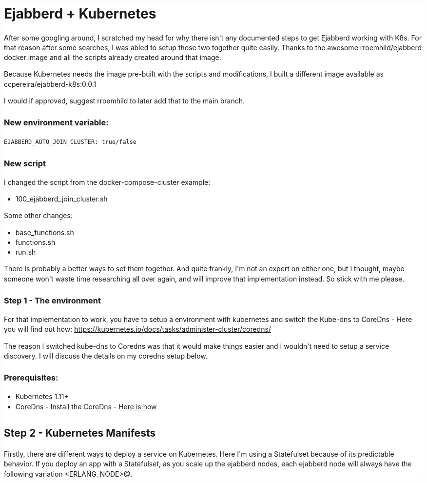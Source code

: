# Ejabberd + Kubernetes

After some googling around, I scratched my head for why there isn't any documented steps to get Ejabberd working with K8s. For that reason after some searches, I was abled to setup those two together quite easily. Thanks to the awesome rroemhild/ejabberd docker image and all the scripts already created around that image.

Because Kubernetes needs the image pre-built with the scripts and modifications, I built a different image available as ccpereira/ejabberd-k8s:0.0.1

I would if approved, suggest rroemhild to later add that to the main branch.

### New environment variable:

````
EJABBERD_AUTO_JOIN_CLUSTER: true/false
````

### New script

I changed the script from the docker-compose-cluster example:

- 100_ejabberd_join_cluster.sh

Some other changes:
- base_functions.sh
- functions.sh
- run.sh

There is probably a better ways to set them together. And quite frankly, I'm not an expert on either one, but I thought, maybe someone won't waste time researching all over again, and will improve that implementation instead. So stick with me please.

### Step 1 - The environment

For that implementation to work, you have to setup a environment with kubernetes and switch the Kube-dns to CoreDns - Here you will find out how: https://kubernetes.io/docs/tasks/administer-cluster/coredns/

The reason I switched kube-dns to Coredns was that it would make things easier and I wouldn't need to setup a service discovery. I will discuss the details on my coredns setup below.

### Prerequisites:


* Kubernetes 1.11+
* CoreDns -  Install the CoreDns  - [Here is how](https://github.com/coredns/deployment/tree/master/kubernetes)


## Step 2 - Kubernetes Manifests

Firstly, there are different ways to deploy a service on Kubernetes. Here I'm using a Statefulset because of its predictable behavior. If you deploy an app with a Statefulset, as you scale up the ejabberd nodes, each ejabberd node will always have the following variation <ERLANG_NODE>@<PodHostName>.
